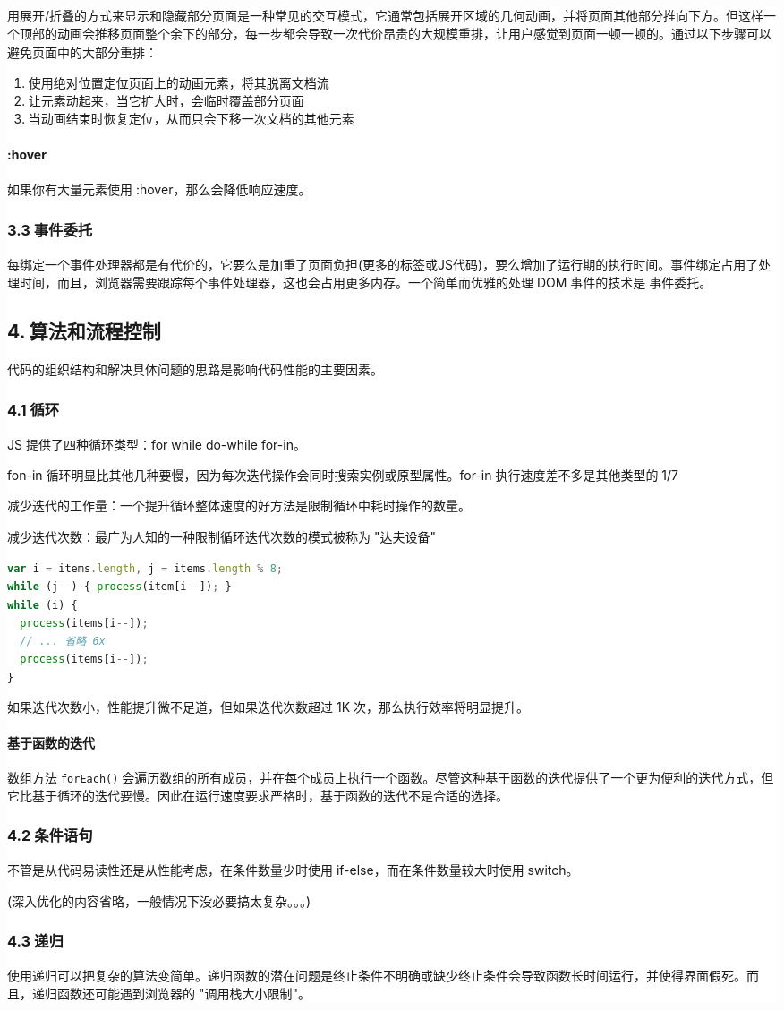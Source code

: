 用展开/折叠的方式来显示和隐藏部分页面是一种常见的交互模式，它通常包括展开区域的几何动画，并将页面其他部分推向下方。但这样一个顶部的动画会推移页面整个余下的部分，每一步都会导致一次代价昂贵的大规模重排，让用户感觉到页面一顿一顿的。通过以下步骤可以避免页面中的大部分重排：
  1. 使用绝对位置定位页面上的动画元素，将其脱离文档流
  2. 让元素动起来，当它扩大时，会临时覆盖部分页面
  3. 当动画结束时恢复定位，从而只会下移一次文档的其他元素

#### :hover

如果你有大量元素使用 :hover，那么会降低响应速度。

### 3.3 事件委托

每绑定一个事件处理器都是有代价的，它要么是加重了页面负担(更多的标签或JS代码)，要么增加了运行期的执行时间。事件绑定占用了处理时间，而且，浏览器需要跟踪每个事件处理器，这也会占用更多内存。一个简单而优雅的处理 DOM 事件的技术是 事件委托。


## 4. 算法和流程控制

代码的组织结构和解决具体问题的思路是影响代码性能的主要因素。

### 4.1 循环

JS 提供了四种循环类型：for while do-while for-in。

fon-in 循环明显比其他几种要慢，因为每次迭代操作会同时搜索实例或原型属性。for-in 执行速度差不多是其他类型的 1/7

减少迭代的工作量：一个提升循环整体速度的好方法是限制循环中耗时操作的数量。

减少迭代次数：最广为人知的一种限制循环迭代次数的模式被称为 "达夫设备"

```js
var i = items.length, j = items.length % 8;
while (j--) { process(item[i--]); }
while (i) {
  process(items[i--]);
  // ... 省略 6x
  process(items[i--]);
}
```

如果迭代次数小，性能提升微不足道，但如果迭代次数超过 1K 次，那么执行效率将明显提升。

#### 基于函数的迭代

数组方法 `forEach()` 会遍历数组的所有成员，并在每个成员上执行一个函数。尽管这种基于函数的迭代提供了一个更为便利的迭代方式，但它比基于循环的迭代要慢。因此在运行速度要求严格时，基于函数的迭代不是合适的选择。

### 4.2 条件语句

不管是从代码易读性还是从性能考虑，在条件数量少时使用 if-else，而在条件数量较大时使用 switch。

(深入优化的内容省略，一般情况下没必要搞太复杂。。。)

### 4.3 递归

使用递归可以把复杂的算法变简单。递归函数的潜在问题是终止条件不明确或缺少终止条件会导致函数长时间运行，并使得界面假死。而且，递归函数还可能遇到浏览器的 "调用栈大小限制"。
